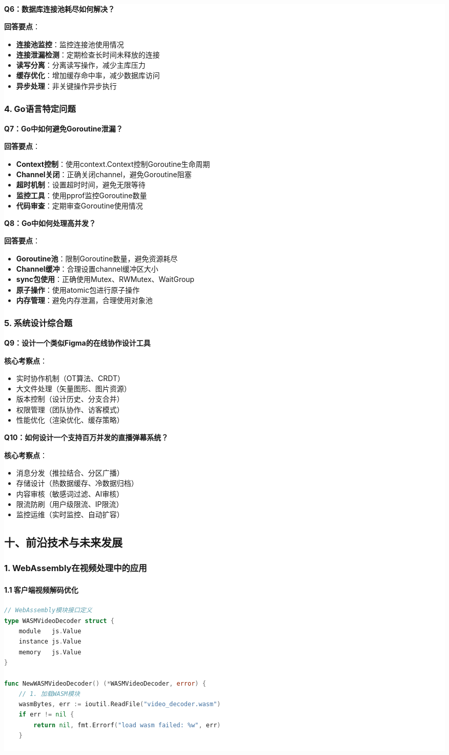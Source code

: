 **Q6：数据库连接池耗尽如何解决？**

**回答要点**：
- **连接池监控**：监控连接池使用情况
- **连接泄漏检测**：定期检查长时间未释放的连接
- **读写分离**：分离读写操作，减少主库压力
- **缓存优化**：增加缓存命中率，减少数据库访问
- **异步处理**：非关键操作异步执行

### 4. Go语言特定问题
**Q7：Go中如何避免Goroutine泄漏？**

**回答要点**：
- **Context控制**：使用context.Context控制Goroutine生命周期
- **Channel关闭**：正确关闭channel，避免Goroutine阻塞
- **超时机制**：设置超时时间，避免无限等待
- **监控工具**：使用pprof监控Goroutine数量
- **代码审查**：定期审查Goroutine使用情况

**Q8：Go中如何处理高并发？**

**回答要点**：
- **Goroutine池**：限制Goroutine数量，避免资源耗尽
- **Channel缓冲**：合理设置channel缓冲区大小
- **sync包使用**：正确使用Mutex、RWMutex、WaitGroup
- **原子操作**：使用atomic包进行原子操作
- **内存管理**：避免内存泄漏，合理使用对象池

### 5. 系统设计综合题
**Q9：设计一个类似Figma的在线协作设计工具**

**核心考察点**：
- 实时协作机制（OT算法、CRDT）
- 大文件处理（矢量图形、图片资源）
- 版本控制（设计历史、分支合并）
- 权限管理（团队协作、访客模式）
- 性能优化（渲染优化、缓存策略）

**Q10：如何设计一个支持百万并发的直播弹幕系统？**

**核心考察点**：
- 消息分发（推拉结合、分区广播）
- 存储设计（热数据缓存、冷数据归档）
- 内容审核（敏感词过滤、AI审核）
- 限流防刷（用户级限流、IP限流）
- 监控运维（实时监控、自动扩容）

## 十、前沿技术与未来发展
### 1. WebAssembly在视频处理中的应用
#### 1.1 客户端视频解码优化
```go
// WebAssembly模块接口定义
type WASMVideoDecoder struct {
    module   js.Value
    instance js.Value
    memory   js.Value
}

func NewWASMVideoDecoder() (*WASMVideoDecoder, error) {
    // 1. 加载WASM模块
    wasmBytes, err := ioutil.ReadFile("video_decoder.wasm")
    if err != nil {
        return nil, fmt.Errorf("load wasm failed: %w", err)
    }
    
```